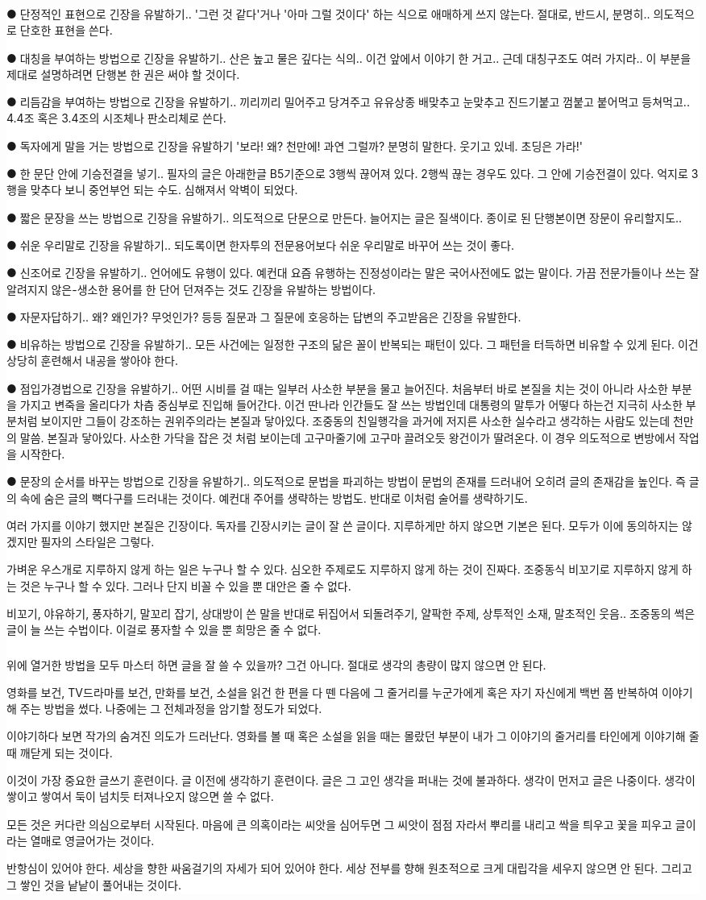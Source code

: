 ● 단정적인 표현으로 긴장을 유발하기.. '그런 것 같다'거나 '아마 그럴 것이다' 하는 식으로 애매하게 쓰지 않는다. 절대로, 반드시, 분명히.. 의도적으로 단호한 표현을 쓴다. 

● 대칭을 부여하는 방법으로 긴장을 유발하기.. 산은 높고 물은 깊다는 식의.. 이건 앞에서 이야기 한 거고.. 근데 대칭구조도 여러 가지라.. 이 부분을 제대로 설명하려면 단행본 한 권은 써야 할 것이다. 

● 리듬감을 부여하는 방법으로 긴장을 유발하기.. 끼리끼리 밀어주고 당겨주고 유유상종 배맞추고 눈맞추고 진드기붙고 껌붙고 붙어먹고 등쳐먹고.. 4.4조 혹은 3.4조의 시조체나 판소리체로 쓴다. 

● 독자에게 말을 거는 방법으로 긴장을 유발하기 '보라! 왜? 천만에! 과연 그럴까? 분명히 말한다. 웃기고 있네. 초딩은 가라!'

● 한 문단 안에 기승전결을 넣기.. 필자의 글은 아래한글 B5기준으로 3행씩 끊어져 있다. 2행씩 끊는 경우도 있다. 그 안에 기승전결이 있다. 억지로 3행을 맞추다 보니 중언부언 되는 수도. 심해져서 악벽이 되었다. 

● 짧은 문장을 쓰는 방법으로 긴장을 유발하기.. 의도적으로 단문으로 만든다. 늘어지는 글은 질색이다. 종이로 된 단행본이면 장문이 유리할지도..

● 쉬운 우리말로 긴장을 유발하기.. 되도록이면 한자투의 전문용어보다 쉬운 우리말로 바꾸어 쓰는 것이 좋다. 

● 신조어로 긴장을 유발하기.. 언어에도 유행이 있다. 예컨대 요즘 유행하는 진정성이라는 말은 국어사전에도 없는 말이다. 가끔 전문가들이나 쓰는 잘 알려지지 않은-생소한 용어를 한 단어 던져주는 것도 긴장을 유발하는 방법이다. 

● 자문자답하기.. 왜? 왜인가? 무엇인가? 등등 질문과 그 질문에 호응하는 답변의 주고받음은 긴장을 유발한다. 

● 비유하는 방법으로 긴장을 유발하기.. 모든 사건에는 일정한 구조의 닮은 꼴이 반복되는 패턴이 있다. 그 패턴을 터득하면 비유할 수 있게 된다. 이건 상당히 훈련해서 내공을 쌓아야 한다. 

● 점입가경법으로 긴장을 유발하기.. 어떤 시비를 걸 때는 일부러 사소한 부분을 물고 늘어진다. 처음부터 바로 본질을 치는 것이 아니라 사소한 부분을 가지고 변죽을 올리다가 차츰 중심부로 진입해 들어간다. 이건 딴나라 인간들도 잘 쓰는 방법인데 대통령의 말투가 어떻다 하는건 지극히 사소한 부분처럼 보이지만 그들이 강조하는 권위주의라는 본질과 닿아있다. 조중동의 친일행각을 과거에 저지른 사소한 실수라고 생각하는 사람도 있는데 천만의 말씀. 본질과 닿아있다. 사소한 가닥을 잡은 것 처럼 보이는데 고구마줄기에 고구마 끌려오듯 왕건이가 딸려온다. 이 경우 의도적으로 변방에서 작업을 시작한다. 

● 문장의 순서를 바꾸는 방법으로 긴장을 유발하기.. 의도적으로 문법을 파괴하는 방법이 문법의 존재를 드러내어 오히려 글의 존재감을 높인다. 즉 글의 속에 숨은 글의 뼉다구를 드러내는 것이다. 예컨대 주어를 생략하는 방법도. 반대로 이처럼 술어를 생략하기도. 

여러 가지를 이야기 했지만 본질은 긴장이다. 독자를 긴장시키는 글이 잘 쓴 글이다. 지루하게만 하지 않으면 기본은 된다. 모두가 이에 동의하지는 않겠지만 필자의 스타일은 그렇다. 

가벼운 우스개로 지루하지 않게 하는 일은 누구나 할 수 있다. 심오한 주제로도 지루하지 않게 하는 것이 진짜다. 조중동식 비꼬기로 지루하지 않게 하는 것은 누구나 할 수 있다. 그러나 단지 비꼴 수 있을 뿐 대안은 줄 수 없다.

비꼬기, 야유하기, 풍자하기, 말꼬리 잡기, 상대방이 쓴 말을 반대로 뒤집어서 되돌려주기, 얄팍한 주제, 상투적인 소재, 말초적인 웃음.. 조중동의 썩은 글이 늘 쓰는 수법이다. 이걸로 풍자할 수 있을 뿐 희망은 줄 수 없다. 

###

위에 열거한 방법을 모두 마스터 하면 글을 잘 쓸 수 있을까? 그건 아니다. 절대로 생각의 총량이 많지 않으면 안 된다. 

영화를 보건, TV드라마를 보건, 만화를 보건, 소설을 읽건 한 편을 다 뗀 다음에 그 줄거리를 누군가에게 혹은 자기 자신에게 백번 쯤 반복하여 이야기 해 주는 방법을 썼다. 나중에는 그 전체과정을 암기할 정도가 되었다. 

이야기하다 보면 작가의 숨겨진 의도가 드러난다. 영화를 볼 때 혹은 소설을 읽을 때는 몰랐던 부분이 내가 그 이야기의 줄거리를 타인에게 이야기해 줄 때 깨닫게 되는 것이다. 

이것이 가장 중요한 글쓰기 훈련이다. 글 이전에 생각하기 훈련이다. 글은 그 고인 생각을 퍼내는 것에 불과하다. 생각이 먼저고 글은 나중이다. 생각이 쌓이고 쌓여서 둑이 넘치듯 터져나오지 않으면 쓸 수 없다. 

모든 것은 커다란 의심으로부터 시작된다. 마음에 큰 의혹이라는 씨앗을 심어두면 그 씨앗이 점점 자라서 뿌리를 내리고 싹을 틔우고 꽃을 피우고 글이라는 열매로 영글어가는 것이다. 

반항심이 있어야 한다. 세상을 향한 싸움걸기의 자세가 되어 있어야 한다. 세상 전부를 향해 원초적으로 크게 대립각을 세우지 않으면 안 된다. 그리고 그 쌓인 것을 낱낱이 풀어내는 것이다.